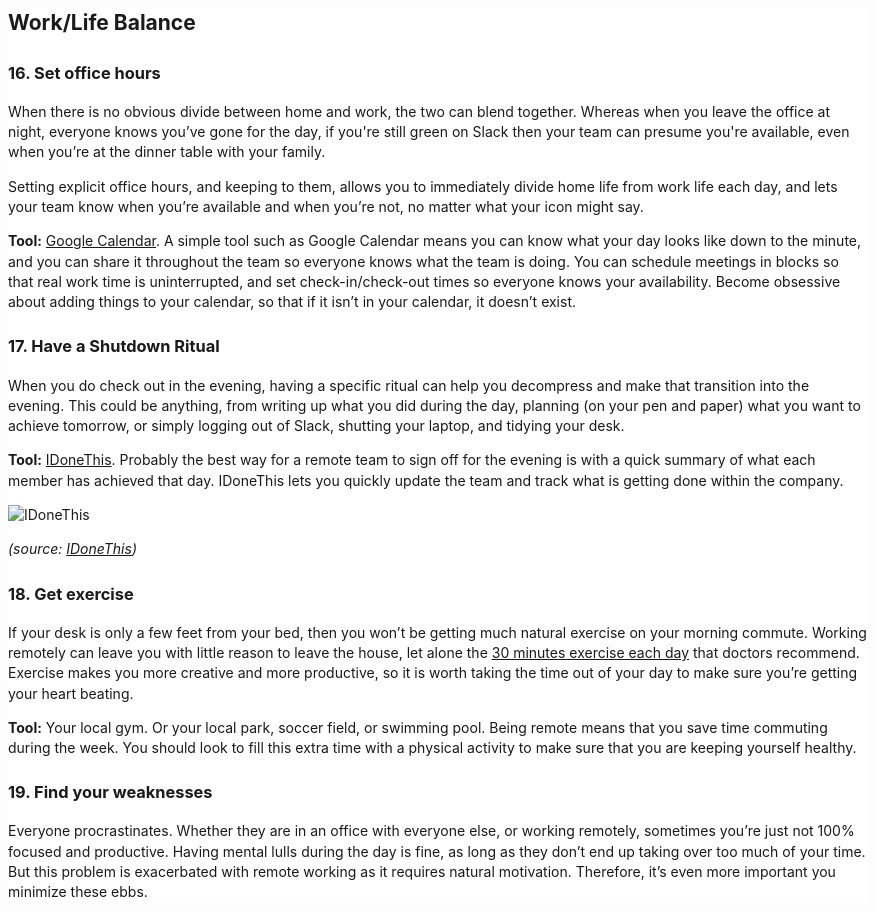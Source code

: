 ## Work/Life Balance

### 16. Set office hours

When there is no obvious divide between home and work, the two can blend together. Whereas when you leave the office at night, everyone knows you’ve gone for the day, if you're still green on Slack then your team can presume you're available, even when you’re at the dinner table with your family.

Setting explicit office hours, and keeping to them, allows you to immediately divide home life from work life each day, and lets your team know when you’re available and when you’re not, no matter what your icon might say.

**Tool:** [Google Calendar](https://calendar.google.com/). A simple tool such as Google Calendar means you can know what your day looks like down to the minute, and you can share it throughout the team so everyone knows what the team is doing. You can schedule meetings in blocks so that real work time is uninterrupted, and set check-in/check-out times so everyone knows your availability. Become obsessive about adding things to your calendar, so that if it isn’t in your calendar, it doesn’t exist.

### 17. Have a Shutdown Ritual

When you do check out in the evening, having a specific ritual can help you decompress and make that transition into the evening. This could be anything, from writing up what you did during the day, planning (on your pen and paper) what you want to achieve tomorrow, or simply logging out of Slack, shutting your laptop, and tidying your desk.

**Tool:** [IDoneThis](https://home.idonethis.com/). Probably the best way for a remote team to sign off for the evening is with a quick summary of what each member has achieved that day. IDoneThis lets you quickly update the team and track what is getting done within the company.

![IDoneThis](https://cdn.auth0.com/blog/remote-working/IdoneThis.png)

*(source: [IDoneThis](https://home.idonethis.com/))*

### 18. Get exercise

If your desk is only a few feet from your bed, then you won’t be getting much natural exercise on your morning commute. Working remotely can leave you with little reason to leave the house, let alone the [30 minutes exercise each day](http://www.mayoclinic.org/healthy-lifestyle/fitness/expert-answers/exercise/faq-20057916) that doctors recommend. Exercise makes you more creative and more productive, so it is worth taking the time out of your day to make sure you’re getting your heart beating.

**Tool:** Your local gym. Or your local park, soccer field, or swimming pool. Being remote means that you save time commuting during the week. You should look to fill this extra time with a physical activity to make sure that you are keeping yourself healthy.

### 19. Find your weaknesses

Everyone procrastinates. Whether they are in an office with everyone else, or working remotely, sometimes you’re just not 100% focused and productive. Having mental lulls during the day is fine, as long as they don’t end up taking over too much of your time. But this problem is exacerbated with remote working as it requires natural motivation. Therefore, it’s even more important you minimize these ebbs.
